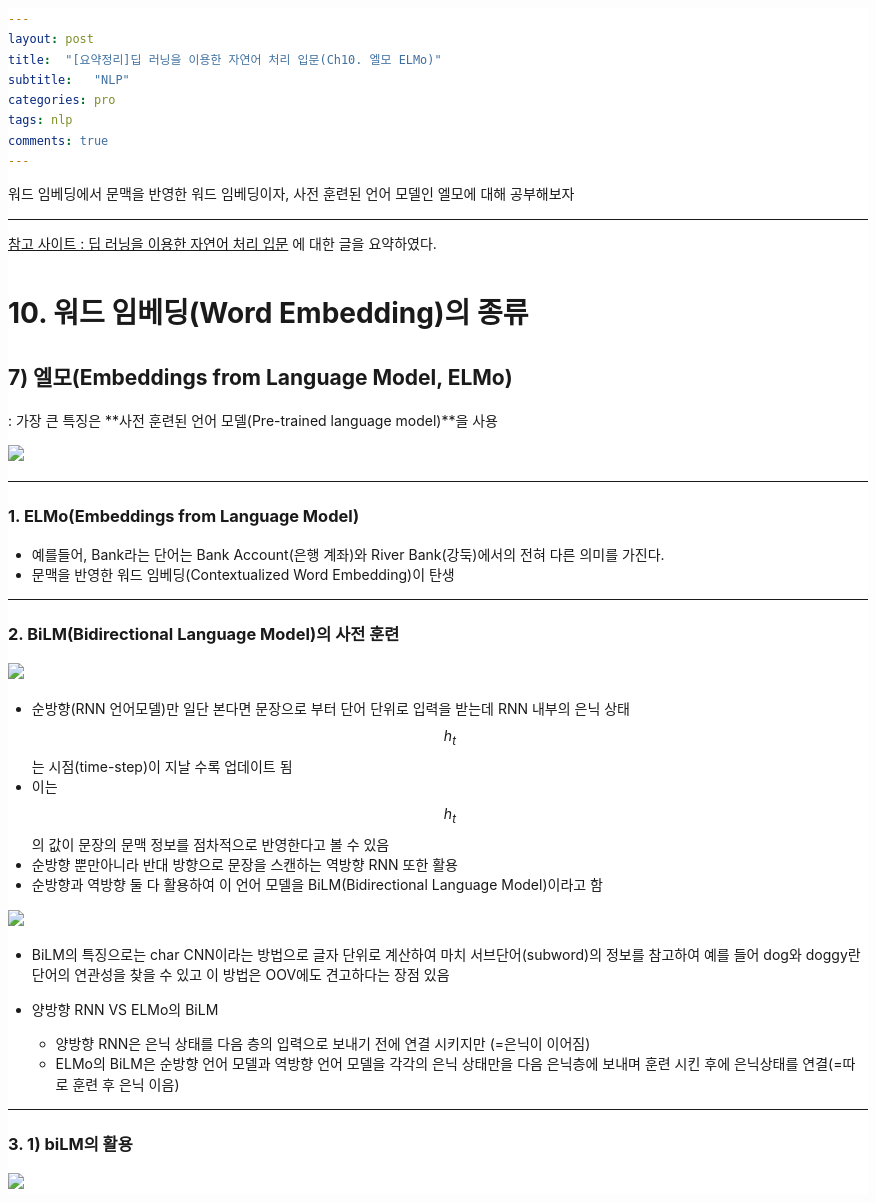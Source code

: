```yaml
---
layout: post
title:  "[요약정리]딥 러닝을 이용한 자연어 처리 입문(Ch10. 엘모 ELMo)"
subtitle:   "NLP"
categories: pro
tags: nlp
comments: true
---
```


워드 임베딩에서 문맥을 반영한 워드 임베딩이자, 사전 훈련된 언어 모델인 엘모에 대해 공부해보자

---

[참고 사이트 : 딥 러닝을 이용한 자연어 처리 입문](https://wikidocs.net/33930) 에 대한 글을 요약하였다. 




# 10. 워드 임베딩(Word Embedding)의 종류

## 7) 엘모(Embeddings from Language Model, ELMo)
: 가장 큰 특징은 **사전 훈련된 언어 모델(Pre-trained language model)**을 사용

<img src="https://wikidocs.net/images/page/33930/elmo_DSHQjZD.png" width="10%"> 

---
### 1. ELMo(Embeddings from Language Model)
- 예를들어, Bank라는 단어는 Bank Account(은행 계좌)와 River Bank(강둑)에서의 전혀 다른 의미를 가진다.
- 문맥을 반영한 워드 임베딩(Contextualized Word Embedding)이 탄생

---
### 2. BiLM(Bidirectional Language Model)의 사전 훈련
  
<img src="https://wikidocs.net/images/page/33930/deepbilm.PNG" width="40%"> 

- 순방향(RNN 언어모델)만 일단 본다면 문장으로 부터 단어 단위로 입력을 받는데 RNN 내부의 은닉 상태 $$h_{t}$$는 시점(time-step)이 지날 수록 업데이트 됨
- 이는 $$h_{t}$$의 값이 문장의 문맥 정보를 점차적으로 반영한다고 볼 수 있음
- 순방향 뿐만아니라 반대 방향으로 문장을 스캔하는 역방향 RNN 또한 활용
- 순방향과 역방향 둘 다 활용하여 이 언어 모델을 BiLM(Bidirectional Language Model)이라고 함

<img src="https://wikidocs.net/images/page/33930/forwardbackwordlm2.PNG" width="75%"> 

- BiLM의 특징으로는 char CNN이라는 방법으로 글자 단위로 계산하여 마치 서브단어(subword)의 정보를 참고하여 예를 들어 dog와 doggy란 단어의 연관성을 찾을 수 있고 이 방법은 OOV에도 견고하다는 장점 있음

- 양방향 RNN VS ELMo의 BiLM
    - 양방향 RNN은 은닉 상태를 다음 층의 입력으로 보내기 전에 연결 시키지만 (=은닉이 이어짐)
    - ELMo의 BiLM은 순방향 언어 모델과 역방향 언어 모델을 각각의 은닉 상태만을 다음 은닉층에 보내며 훈련 시킨 후에 은닉상태를 연결(=따로 훈련 후 은닉 이음)

---
### 3. 1) biLM의 활용 
<img src="https://wikidocs.net/images/page/33930/playwordvector.PNG" width="40%"> 
